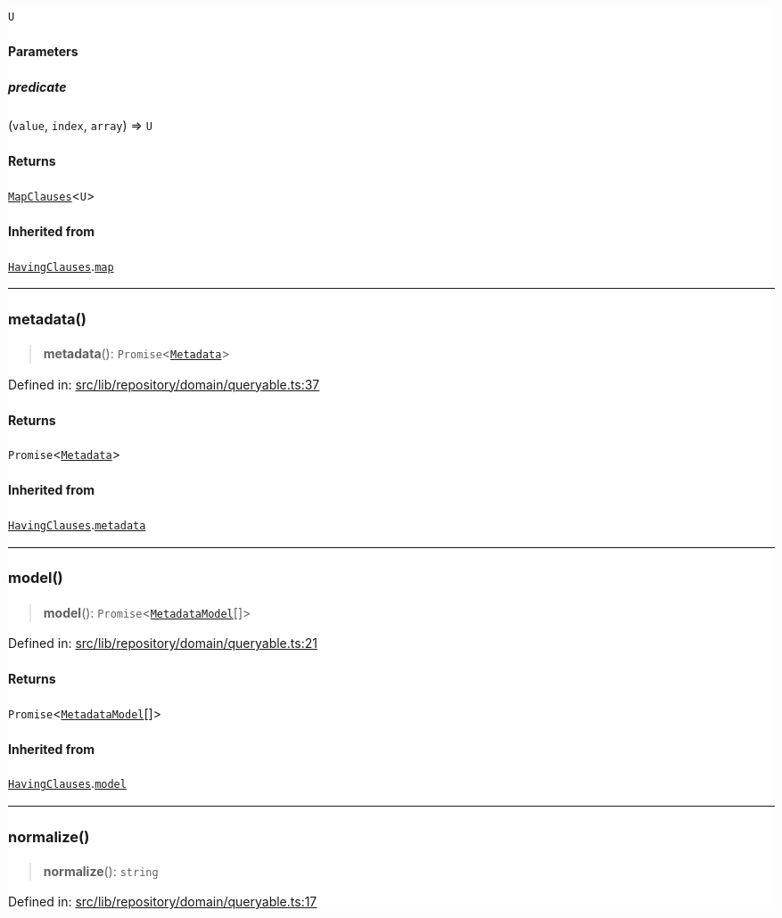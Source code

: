 `U`

#### Parameters

##### predicate

(`value`, `index`, `array`) => `U`

#### Returns

[`MapClauses`](MapClauses.md)\<`U`\>

#### Inherited from

[`HavingClauses`](HavingClauses.md).[`map`](HavingClauses.md#map)

***

### metadata()

> **metadata**(): `Promise`\<[`Metadata`](../interfaces/Metadata.md)\>

Defined in: [src/lib/repository/domain/queryable.ts:37](https://github.com/lambda-orm/lambdaorm-base/blob/54d568062b637a6aed5442a048b140146d1f573b/src/lib/repository/domain/queryable.ts#L37)

#### Returns

`Promise`\<[`Metadata`](../interfaces/Metadata.md)\>

#### Inherited from

[`HavingClauses`](HavingClauses.md).[`metadata`](HavingClauses.md#metadata)

***

### model()

> **model**(): `Promise`\<[`MetadataModel`](../interfaces/MetadataModel.md)[]\>

Defined in: [src/lib/repository/domain/queryable.ts:21](https://github.com/lambda-orm/lambdaorm-base/blob/54d568062b637a6aed5442a048b140146d1f573b/src/lib/repository/domain/queryable.ts#L21)

#### Returns

`Promise`\<[`MetadataModel`](../interfaces/MetadataModel.md)[]\>

#### Inherited from

[`HavingClauses`](HavingClauses.md).[`model`](HavingClauses.md#model)

***

### normalize()

> **normalize**(): `string`

Defined in: [src/lib/repository/domain/queryable.ts:17](https://github.com/lambda-orm/lambdaorm-base/blob/54d568062b637a6aed5442a048b140146d1f573b/src/lib/repository/domain/queryable.ts#L17)
